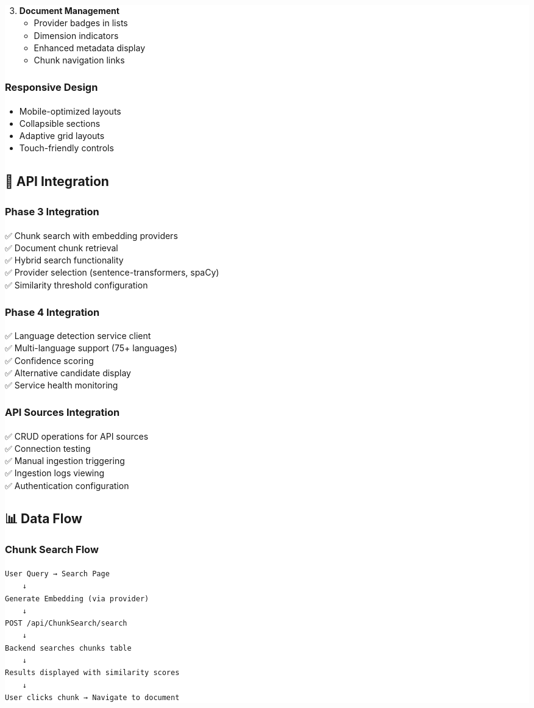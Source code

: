3. **Document Management**
   - Provider badges in lists
   - Dimension indicators
   - Enhanced metadata display
   - Chunk navigation links

### Responsive Design
- Mobile-optimized layouts
- Collapsible sections
- Adaptive grid layouts
- Touch-friendly controls

## 🔌 API Integration

### Phase 3 Integration
✅ Chunk search with embedding providers  
✅ Document chunk retrieval  
✅ Hybrid search functionality  
✅ Provider selection (sentence-transformers, spaCy)  
✅ Similarity threshold configuration  

### Phase 4 Integration
✅ Language detection service client  
✅ Multi-language support (75+ languages)  
✅ Confidence scoring  
✅ Alternative candidate display  
✅ Service health monitoring  

### API Sources Integration
✅ CRUD operations for API sources  
✅ Connection testing  
✅ Manual ingestion triggering  
✅ Ingestion logs viewing  
✅ Authentication configuration  

## 📊 Data Flow

### Chunk Search Flow
```
User Query → Search Page
    ↓
Generate Embedding (via provider)
    ↓
POST /api/ChunkSearch/search
    ↓
Backend searches chunks table
    ↓
Results displayed with similarity scores
    ↓
User clicks chunk → Navigate to document
```
